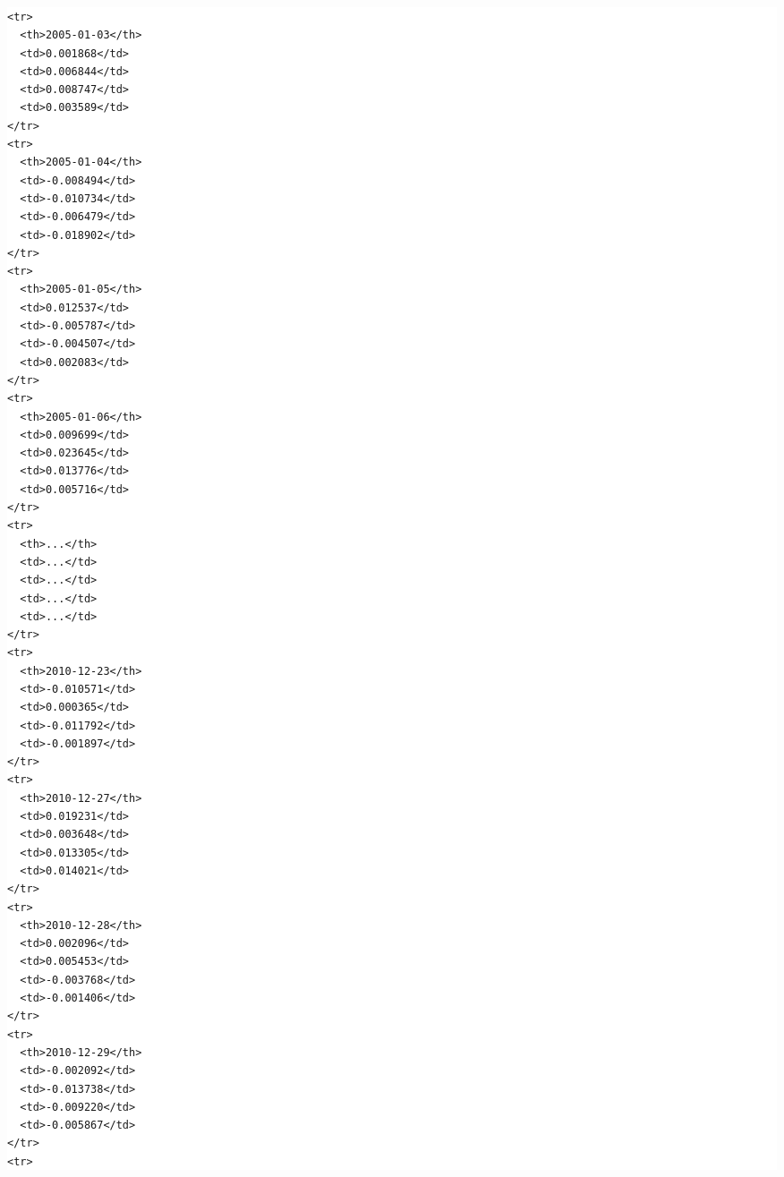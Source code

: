     <tr>
      <th>2005-01-03</th>
      <td>0.001868</td>
      <td>0.006844</td>
      <td>0.008747</td>
      <td>0.003589</td>
    </tr>
    <tr>
      <th>2005-01-04</th>
      <td>-0.008494</td>
      <td>-0.010734</td>
      <td>-0.006479</td>
      <td>-0.018902</td>
    </tr>
    <tr>
      <th>2005-01-05</th>
      <td>0.012537</td>
      <td>-0.005787</td>
      <td>-0.004507</td>
      <td>0.002083</td>
    </tr>
    <tr>
      <th>2005-01-06</th>
      <td>0.009699</td>
      <td>0.023645</td>
      <td>0.013776</td>
      <td>0.005716</td>
    </tr>
    <tr>
      <th>...</th>
      <td>...</td>
      <td>...</td>
      <td>...</td>
      <td>...</td>
    </tr>
    <tr>
      <th>2010-12-23</th>
      <td>-0.010571</td>
      <td>0.000365</td>
      <td>-0.011792</td>
      <td>-0.001897</td>
    </tr>
    <tr>
      <th>2010-12-27</th>
      <td>0.019231</td>
      <td>0.003648</td>
      <td>0.013305</td>
      <td>0.014021</td>
    </tr>
    <tr>
      <th>2010-12-28</th>
      <td>0.002096</td>
      <td>0.005453</td>
      <td>-0.003768</td>
      <td>-0.001406</td>
    </tr>
    <tr>
      <th>2010-12-29</th>
      <td>-0.002092</td>
      <td>-0.013738</td>
      <td>-0.009220</td>
      <td>-0.005867</td>
    </tr>
    <tr>